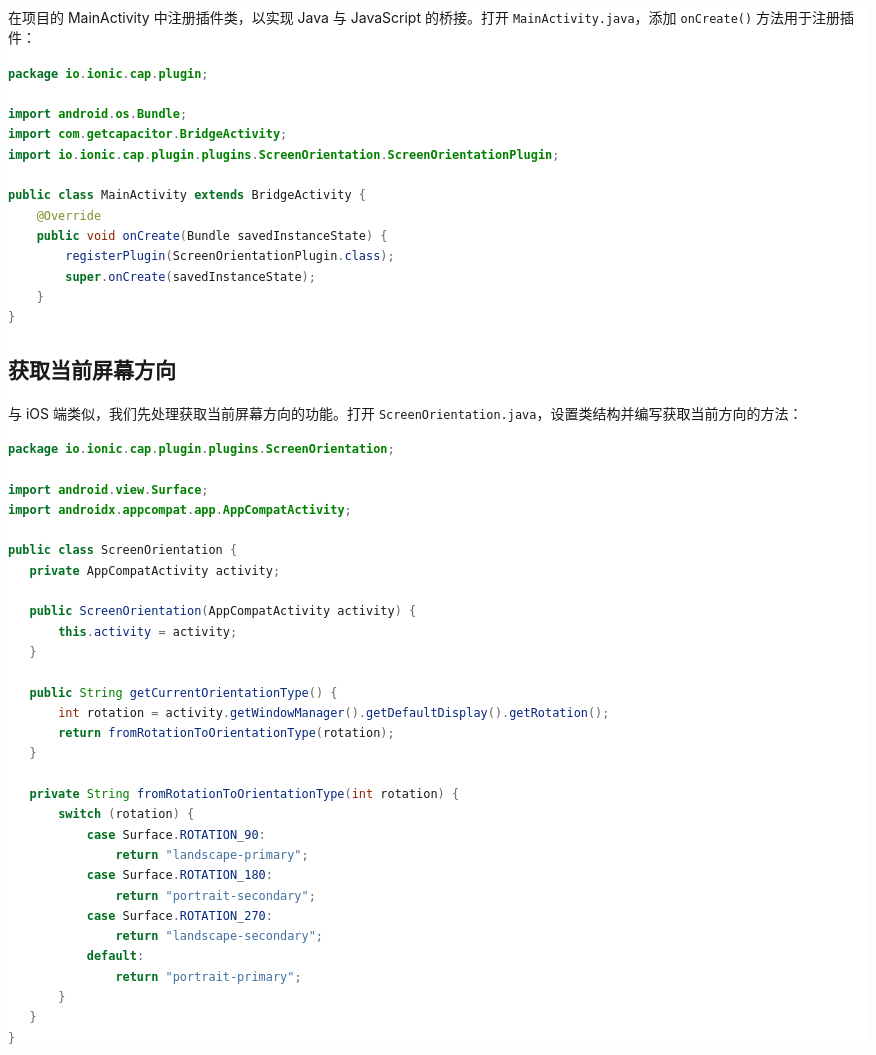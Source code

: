 在项目的 MainActivity 中注册插件类，以实现 Java 与 JavaScript 的桥接。打开 `MainActivity.java`，添加 `onCreate()` 方法用于注册插件：  

```java  
package io.ionic.cap.plugin;  

import android.os.Bundle;  
import com.getcapacitor.BridgeActivity;  
import io.ionic.cap.plugin.plugins.ScreenOrientation.ScreenOrientationPlugin;  

public class MainActivity extends BridgeActivity {  
    @Override  
    public void onCreate(Bundle savedInstanceState) {  
        registerPlugin(ScreenOrientationPlugin.class);  
        super.onCreate(savedInstanceState);  
    }  
}  
```  

## 获取当前屏幕方向  

与 iOS 端类似，我们先处理获取当前屏幕方向的功能。打开 `ScreenOrientation.java`，设置类结构并编写获取当前方向的方法：  

```java  
package io.ionic.cap.plugin.plugins.ScreenOrientation;  

import android.view.Surface;  
import androidx.appcompat.app.AppCompatActivity;  

public class ScreenOrientation {  
   private AppCompatActivity activity;  

   public ScreenOrientation(AppCompatActivity activity) {  
       this.activity = activity;  
   }  

   public String getCurrentOrientationType() {  
       int rotation = activity.getWindowManager().getDefaultDisplay().getRotation();  
       return fromRotationToOrientationType(rotation);  
   }  

   private String fromRotationToOrientationType(int rotation) {  
       switch (rotation) {  
           case Surface.ROTATION_90:  
               return "landscape-primary";  
           case Surface.ROTATION_180:  
               return "portrait-secondary";  
           case Surface.ROTATION_270:  
               return "landscape-secondary";  
           default:  
               return "portrait-primary";  
       }  
   }  
}  
```  
